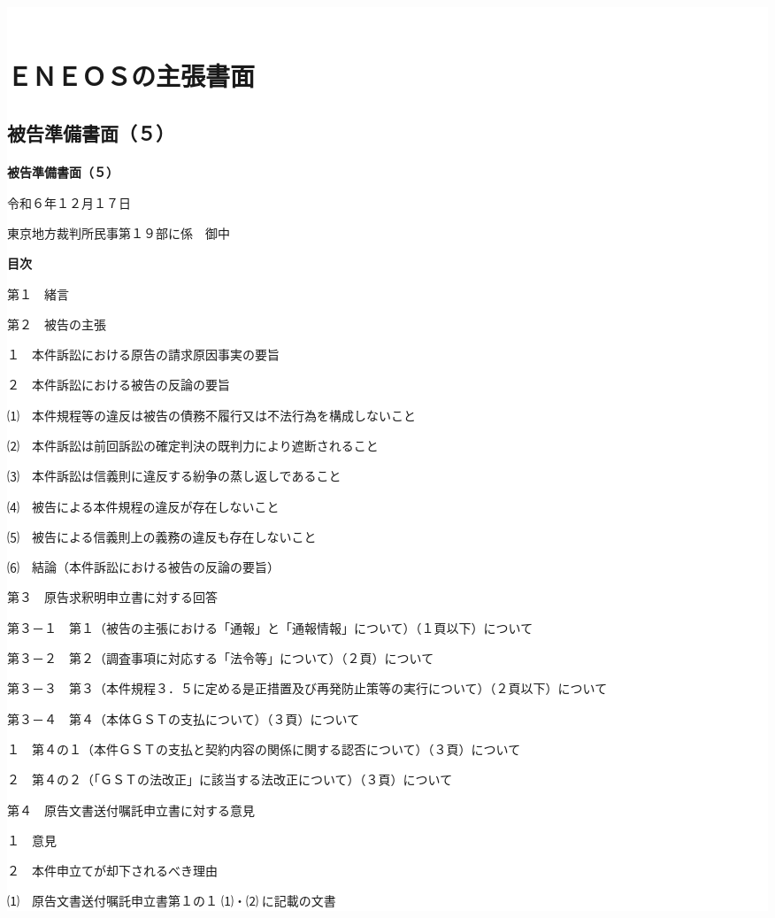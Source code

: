 <p style="margin: 0;">
  <a href="https://twitter.com/share?url=https://minnanosaiban.github.io/hotline/argument/ &text=ＥＮＥＯＳの主張書面 - ＥＮＥＯＳの内部通報制度に関する訴訟について"
     target="_blank" class="x-share" style="color: #FFFFFF;">
    <i class="fa-brands fa-x-twitter"></i> でシェア
  </a>
</p>

<h1 class="mobile-6">
  ＥＮＥＯＳの主張書面
</h1>

## 被告準備書面（５）

<p class="doc">
<b>被告準備書面（５）</b></p>
<p class="doc">
令和６年１２月１７日</p>
<p class="doc">
東京地方裁判所民事第１９部に係　御中</p>
<p class="doc">
<b>目次</b></p>
<p class="pad2 hg-idt">
第１　緒言</p>
<p class="pad2 hg-idt">
第２　被告の主張</p>
<p class="pad3 hg-idt">
１　本件訴訟における原告の請求原因事実の要旨</p>
<p class="pad3 hg-idt">
２　本件訴訟における被告の反論の要旨</p>
<p class="pad4 hg-idt">
⑴　本件規程等の違反は被告の債務不履行又は不法行為を構成しないこと</p>
<p class="pad4 hg-idt">
⑵　本件訴訟は前回訴訟の確定判決の既判力により遮断されること</p>
<p class="pad4 hg-idt">
⑶　本件訴訟は信義則に違反する紛争の蒸し返しであること</p>
<p class="pad4 hg-idt">
⑷　被告による本件規程の違反が存在しないこと</p>
<p class="pad4 hg-idt">
⑸　被告による信義則上の義務の違反も存在しないこと</p>
<p class="pad4 hg-idt">
⑹　結論（本件訴訟における被告の反論の要旨）</p>
<p class="pad2 hg-idt">
第３　原告求釈明申立書に対する回答</p>
<p class="pad2 hg-idt">
第３－１　第１（被告の主張における「通報」と「通報情報」について）（１頁以下）について</p>
<p class="pad2 hg-idt">
第３－２　第２（調査事項に対応する「法令等」について）（２頁）について</p>
<p class="pad2 hg-idt">
第３－３　第３（本件規程３．５に定める是正措置及び再発防止策等の実行について）（２頁以下）について</p>
<p class="pad2 hg-idt">
第３－４　第４（本体ＧＳＴの支払について）（３頁）について</p>
<p class="pad3 hg-idt">
１　第４の１（本件ＧＳＴの支払と契約内容の関係に関する認否について）（３頁）について</p>
<p class="pad3 hg-idt">
２　第４の２（「ＧＳＴの法改正」に該当する法改正について）（３頁）について</p>
<p class="pad2 hg-idt">
第４　原告文書送付嘱託申立書に対する意見</p>
<p class="pad3 hg-idt">
１　意見</p>
<p class="pad3 hg-idt">
２　本件申立てが却下されるべき理由</p>
<p class="pad4 hg-idt">
⑴　原告文書送付嘱託申立書第１の１ ⑴・⑵ に記載の文書</p>
